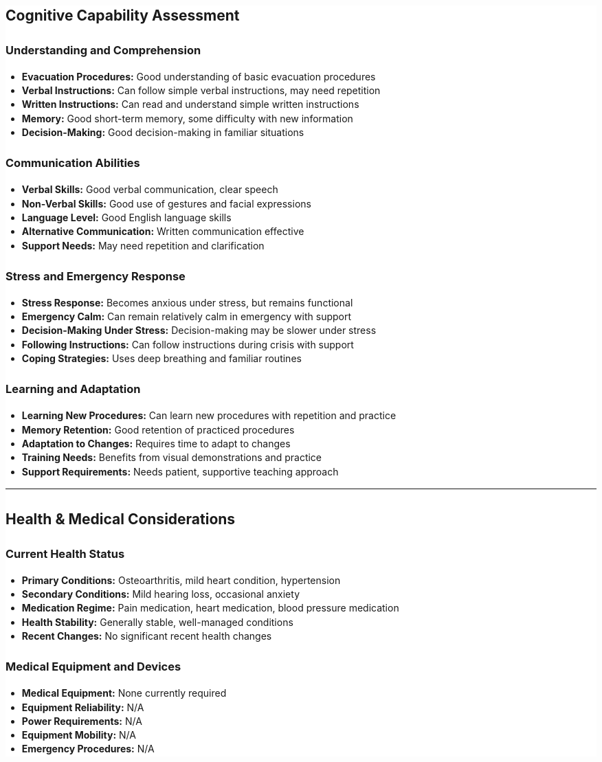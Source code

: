 ## Cognitive Capability Assessment

### Understanding and Comprehension
- **Evacuation Procedures:** Good understanding of basic evacuation procedures
- **Verbal Instructions:** Can follow simple verbal instructions, may need repetition
- **Written Instructions:** Can read and understand simple written instructions
- **Memory:** Good short-term memory, some difficulty with new information
- **Decision-Making:** Good decision-making in familiar situations

### Communication Abilities
- **Verbal Skills:** Good verbal communication, clear speech
- **Non-Verbal Skills:** Good use of gestures and facial expressions
- **Language Level:** Good English language skills
- **Alternative Communication:** Written communication effective
- **Support Needs:** May need repetition and clarification

### Stress and Emergency Response
- **Stress Response:** Becomes anxious under stress, but remains functional
- **Emergency Calm:** Can remain relatively calm in emergency with support
- **Decision-Making Under Stress:** Decision-making may be slower under stress
- **Following Instructions:** Can follow instructions during crisis with support
- **Coping Strategies:** Uses deep breathing and familiar routines

### Learning and Adaptation
- **Learning New Procedures:** Can learn new procedures with repetition and practice
- **Memory Retention:** Good retention of practiced procedures
- **Adaptation to Changes:** Requires time to adapt to changes
- **Training Needs:** Benefits from visual demonstrations and practice
- **Support Requirements:** Needs patient, supportive teaching approach

---

## Health & Medical Considerations

### Current Health Status
- **Primary Conditions:** Osteoarthritis, mild heart condition, hypertension
- **Secondary Conditions:** Mild hearing loss, occasional anxiety
- **Medication Regime:** Pain medication, heart medication, blood pressure medication
- **Health Stability:** Generally stable, well-managed conditions
- **Recent Changes:** No significant recent health changes

### Medical Equipment and Devices
- **Medical Equipment:** None currently required
- **Equipment Reliability:** N/A
- **Power Requirements:** N/A
- **Equipment Mobility:** N/A
- **Emergency Procedures:** N/A

